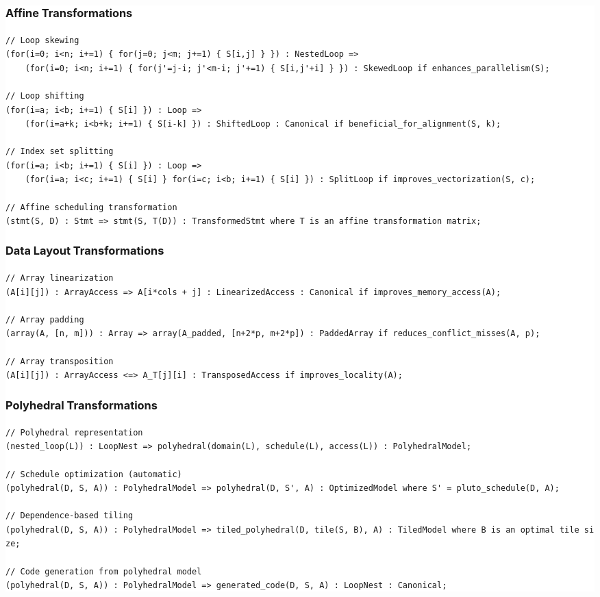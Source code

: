 ### Affine Transformations

```
// Loop skewing
(for(i=0; i<n; i+=1) { for(j=0; j<m; j+=1) { S[i,j] } }) : NestedLoop =>
	(for(i=0; i<n; i+=1) { for(j'=j-i; j'<m-i; j'+=1) { S[i,j'+i] } }) : SkewedLoop if enhances_parallelism(S);

// Loop shifting
(for(i=a; i<b; i+=1) { S[i] }) : Loop =>
	(for(i=a+k; i<b+k; i+=1) { S[i-k] }) : ShiftedLoop : Canonical if beneficial_for_alignment(S, k);

// Index set splitting
(for(i=a; i<b; i+=1) { S[i] }) : Loop =>
	(for(i=a; i<c; i+=1) { S[i] } for(i=c; i<b; i+=1) { S[i] }) : SplitLoop if improves_vectorization(S, c);

// Affine scheduling transformation
(stmt(S, D) : Stmt => stmt(S, T(D)) : TransformedStmt where T is an affine transformation matrix;
```

### Data Layout Transformations

```
// Array linearization
(A[i][j]) : ArrayAccess => A[i*cols + j] : LinearizedAccess : Canonical if improves_memory_access(A);

// Array padding
(array(A, [n, m])) : Array => array(A_padded, [n+2*p, m+2*p]) : PaddedArray if reduces_conflict_misses(A, p);

// Array transposition
(A[i][j]) : ArrayAccess <=> A_T[j][i] : TransposedAccess if improves_locality(A);
```

### Polyhedral Transformations

```
// Polyhedral representation
(nested_loop(L)) : LoopNest => polyhedral(domain(L), schedule(L), access(L)) : PolyhedralModel;

// Schedule optimization (automatic)
(polyhedral(D, S, A)) : PolyhedralModel => polyhedral(D, S', A) : OptimizedModel where S' = pluto_schedule(D, A);

// Dependence-based tiling
(polyhedral(D, S, A)) : PolyhedralModel => tiled_polyhedral(D, tile(S, B), A) : TiledModel where B is an optimal tile size;

// Code generation from polyhedral model
(polyhedral(D, S, A)) : PolyhedralModel => generated_code(D, S, A) : LoopNest : Canonical;
```
